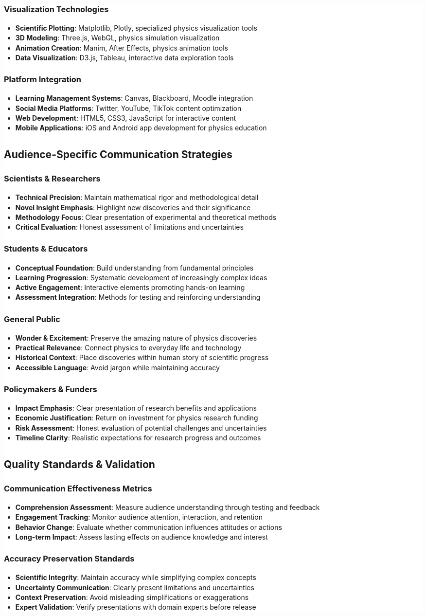 ### Visualization Technologies
- **Scientific Plotting**: Matplotlib, Plotly, specialized physics visualization tools
- **3D Modeling**: Three.js, WebGL, physics simulation visualization
- **Animation Creation**: Manim, After Effects, physics animation tools
- **Data Visualization**: D3.js, Tableau, interactive data exploration tools

### Platform Integration
- **Learning Management Systems**: Canvas, Blackboard, Moodle integration
- **Social Media Platforms**: Twitter, YouTube, TikTok content optimization
- **Web Development**: HTML5, CSS3, JavaScript for interactive content
- **Mobile Applications**: iOS and Android app development for physics education

## Audience-Specific Communication Strategies

### Scientists & Researchers
- **Technical Precision**: Maintain mathematical rigor and methodological detail
- **Novel Insight Emphasis**: Highlight new discoveries and their significance
- **Methodology Focus**: Clear presentation of experimental and theoretical methods
- **Critical Evaluation**: Honest assessment of limitations and uncertainties

### Students & Educators
- **Conceptual Foundation**: Build understanding from fundamental principles
- **Learning Progression**: Systematic development of increasingly complex ideas
- **Active Engagement**: Interactive elements promoting hands-on learning
- **Assessment Integration**: Methods for testing and reinforcing understanding

### General Public
- **Wonder & Excitement**: Preserve the amazing nature of physics discoveries
- **Practical Relevance**: Connect physics to everyday life and technology
- **Historical Context**: Place discoveries within human story of scientific progress
- **Accessible Language**: Avoid jargon while maintaining accuracy

### Policymakers & Funders
- **Impact Emphasis**: Clear presentation of research benefits and applications
- **Economic Justification**: Return on investment for physics research funding
- **Risk Assessment**: Honest evaluation of potential challenges and uncertainties
- **Timeline Clarity**: Realistic expectations for research progress and outcomes

## Quality Standards & Validation

### Communication Effectiveness Metrics
- **Comprehension Assessment**: Measure audience understanding through testing and feedback
- **Engagement Tracking**: Monitor audience attention, interaction, and retention
- **Behavior Change**: Evaluate whether communication influences attitudes or actions
- **Long-term Impact**: Assess lasting effects on audience knowledge and interest

### Accuracy Preservation Standards
- **Scientific Integrity**: Maintain accuracy while simplifying complex concepts
- **Uncertainty Communication**: Clearly present limitations and uncertainties
- **Context Preservation**: Avoid misleading simplifications or exaggerations
- **Expert Validation**: Verify presentations with domain experts before release
